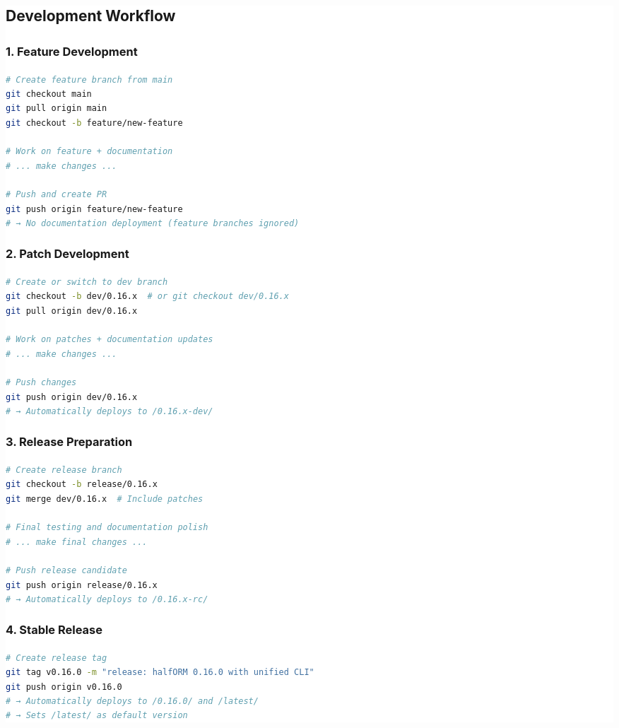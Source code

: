 ## Development Workflow

### 1. Feature Development

```bash
# Create feature branch from main
git checkout main
git pull origin main
git checkout -b feature/new-feature

# Work on feature + documentation
# ... make changes ...

# Push and create PR
git push origin feature/new-feature
# → No documentation deployment (feature branches ignored)
```

### 2. Patch Development

```bash
# Create or switch to dev branch
git checkout -b dev/0.16.x  # or git checkout dev/0.16.x
git pull origin dev/0.16.x

# Work on patches + documentation updates
# ... make changes ...

# Push changes
git push origin dev/0.16.x
# → Automatically deploys to /0.16.x-dev/
```

### 3. Release Preparation

```bash
# Create release branch
git checkout -b release/0.16.x
git merge dev/0.16.x  # Include patches

# Final testing and documentation polish
# ... make final changes ...

# Push release candidate
git push origin release/0.16.x
# → Automatically deploys to /0.16.x-rc/
```

### 4. Stable Release

```bash
# Create release tag
git tag v0.16.0 -m "release: halfORM 0.16.0 with unified CLI"
git push origin v0.16.0
# → Automatically deploys to /0.16.0/ and /latest/
# → Sets /latest/ as default version
```
